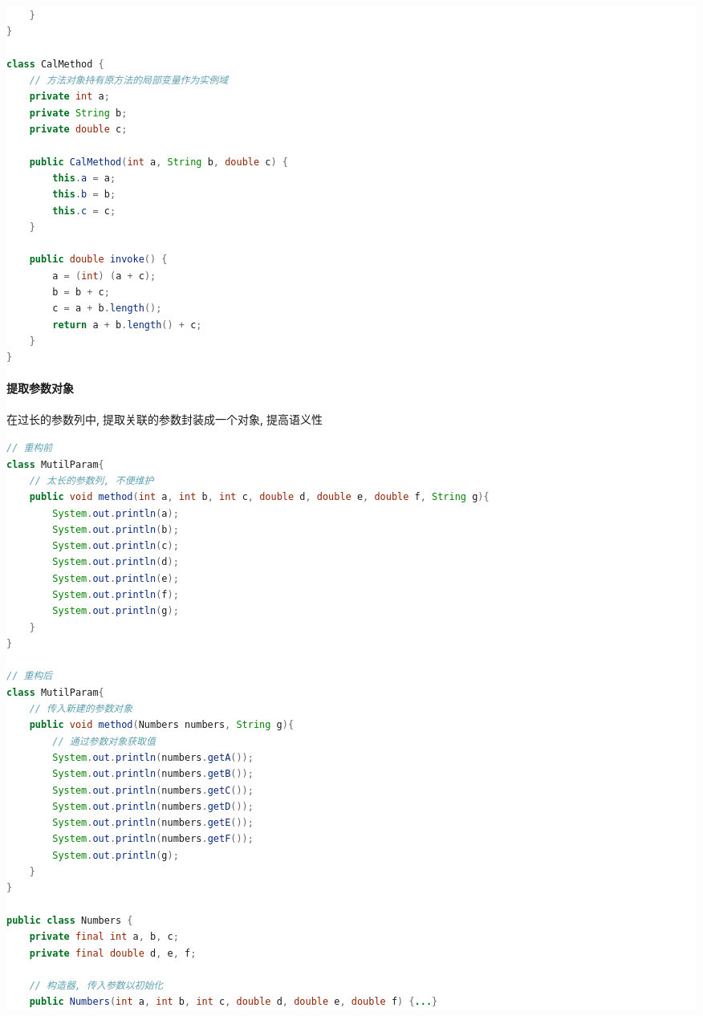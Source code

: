 ```java
    }
}

class CalMethod {
    // 方法对象持有原方法的局部变量作为实例域
    private int a;
    private String b;
    private double c;

    public CalMethod(int a, String b, double c) {
        this.a = a;
        this.b = b;
        this.c = c;
    }

    public double invoke() {
        a = (int) (a + c);
        b = b + c;
        c = a + b.length();
        return a + b.length() + c;
    }
}
```

#### 提取参数对象

在过长的参数列中, 提取关联的参数封装成一个对象, 提高语义性

```java
// 重构前
class MutilParam{
    // 太长的参数列, 不便维护
    public void method(int a, int b, int c, double d, double e, double f, String g){
        System.out.println(a);
        System.out.println(b);
        System.out.println(c);
        System.out.println(d);
        System.out.println(e);
        System.out.println(f);
        System.out.println(g);
    }
}

// 重构后
class MutilParam{
    // 传入新建的参数对象
    public void method(Numbers numbers, String g){
        // 通过参数对象获取值
        System.out.println(numbers.getA());
        System.out.println(numbers.getB());
        System.out.println(numbers.getC());
        System.out.println(numbers.getD());
        System.out.println(numbers.getE());
        System.out.println(numbers.getF());
        System.out.println(g);
    }
}

public class Numbers {
    private final int a, b, c;
    private final double d, e, f;

    // 构造器, 传入参数以初始化
    public Numbers(int a, int b, int c, double d, double e, double f) {...}
```